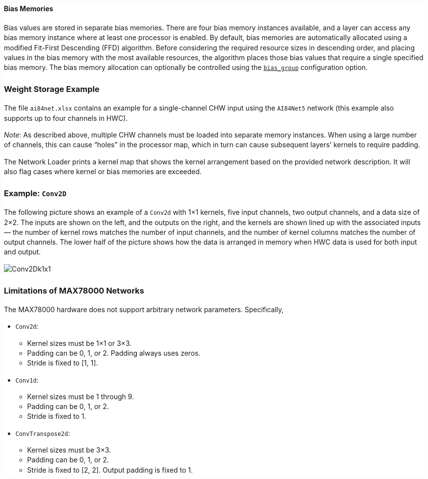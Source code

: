 #### Bias Memories

Bias values are stored in separate bias memories. There are four bias memory instances available, and a layer can access any bias memory instance where at least one processor is enabled. By default, bias memories are automatically allocated using a modified Fit-First Descending (FFD) algorithm. Before considering the required resource sizes in descending order, and placing values in the bias memory with the most available resources, the algorithm places those bias values that require a single specified bias memory. The bias memory allocation can optionally be controlled using the [`bias_group`](#`bias_group` (Optional)) configuration option.


### Weight Storage Example

The file `ai84net.xlsx` contains an example for a single-channel CHW input using the `AI84Net5` network (this example also supports up to four channels in HWC).

*Note*: As described above, multiple CHW channels must be loaded into separate memory instances. When using a large number of channels, this can cause “holes” in the processor map, which in turn can cause subsequent layers’ kernels to require padding.

The Network Loader prints a kernel map that shows the kernel arrangement based on the provided network description. It will also flag cases where kernel or bias memories are exceeded.

### Example: `Conv2D`

The following picture shows an example of a `Conv2d` with 1×1 kernels, five input channels, two output channels, and a data size of 2×2. The inputs are shown on the left, and the outputs on the right, and the kernels are shown lined up with the associated inputs — the number of kernel rows matches the number of input channels, and the number of kernel columns matches the number of output channels. The lower half of the picture shows how the data is arranged in memory when HWC data is used for both input and output.

![Conv2Dk1x1](docs/Conv2Dk1x1.png)

### Limitations of MAX78000 Networks

The MAX78000 hardware does not support arbitrary network parameters. Specifically,

* `Conv2d`:
  
  * Kernel sizes must be 1×1 or 3×3.
  * Padding can be 0, 1, or 2. Padding always uses zeros.
  * Stride is fixed to [1, 1].
  
* `Conv1d`:
  
  * Kernel sizes must be 1 through 9.
  * Padding can be 0, 1, or 2.
  * Stride is fixed to 1.
  
* `ConvTranspose2d`:

  * Kernel sizes must be 3×3.
  * Padding can be 0, 1, or 2.
  * Stride is fixed to [2, 2]. Output padding is fixed to 1.
